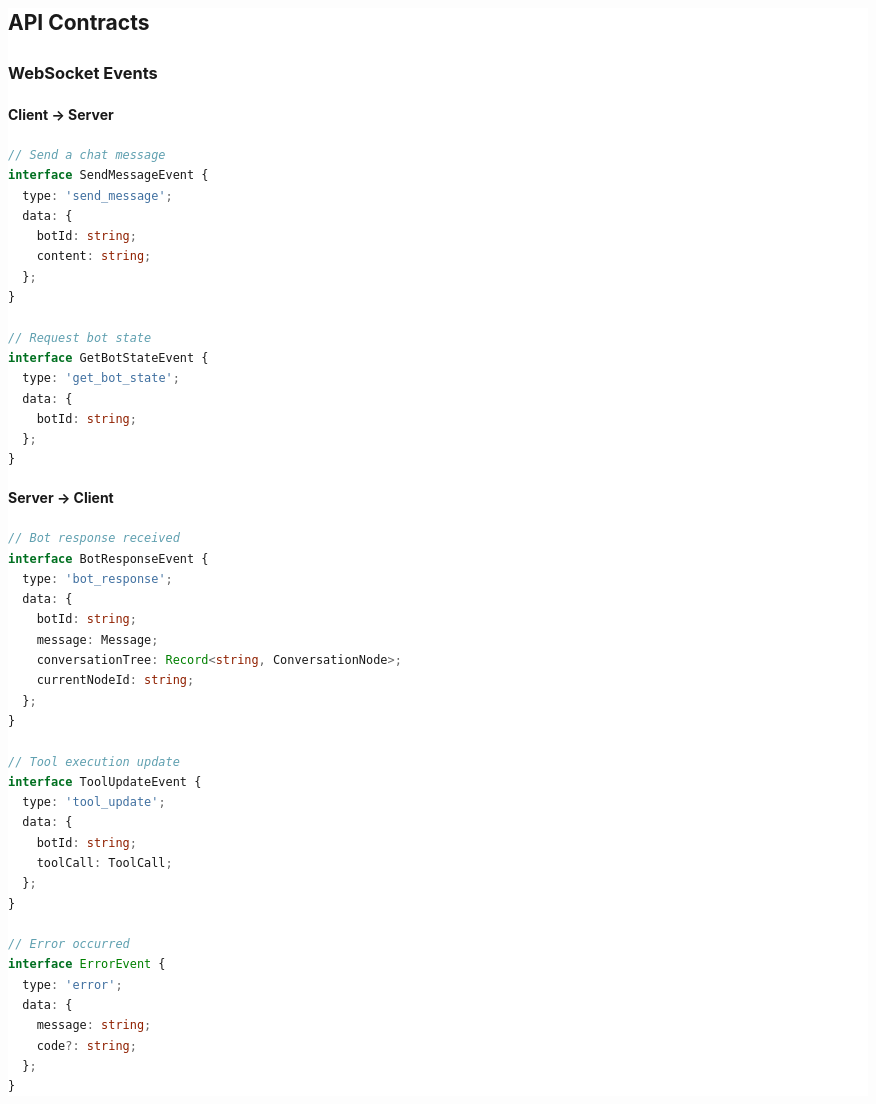 ## API Contracts

### WebSocket Events

#### Client → Server

```typescript
// Send a chat message
interface SendMessageEvent {
  type: 'send_message';
  data: {
    botId: string;
    content: string;
  };
}

// Request bot state
interface GetBotStateEvent {
  type: 'get_bot_state';
  data: {
    botId: string;
  };
}
```

#### Server → Client

```typescript
// Bot response received
interface BotResponseEvent {
  type: 'bot_response';
  data: {
    botId: string;
    message: Message;
    conversationTree: Record<string, ConversationNode>;
    currentNodeId: string;
  };
}

// Tool execution update
interface ToolUpdateEvent {
  type: 'tool_update';
  data: {
    botId: string;
    toolCall: ToolCall;
  };
}

// Error occurred
interface ErrorEvent {
  type: 'error';
  data: {
    message: string;
    code?: string;
  };
}
```
